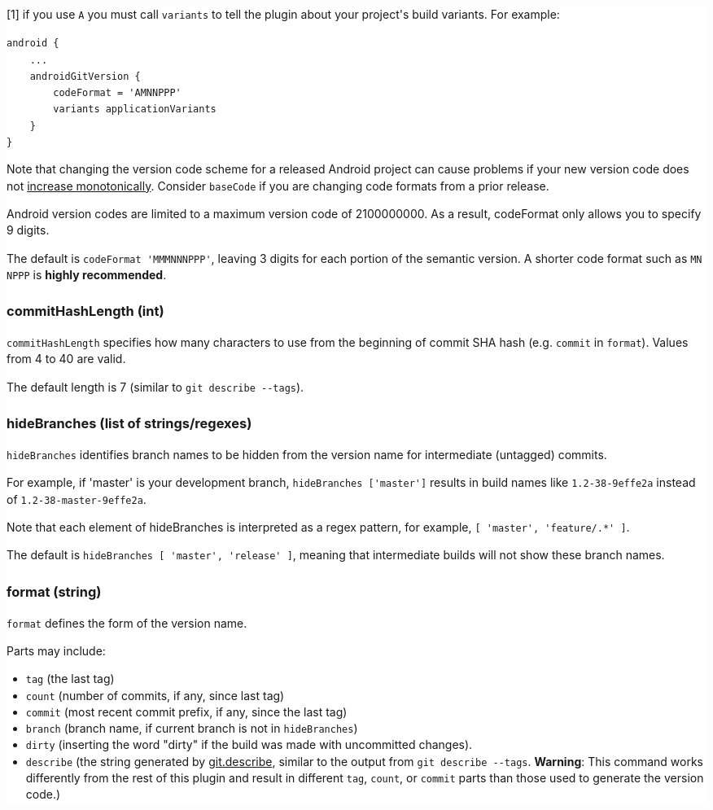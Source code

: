 [1] if you use `A` you must call `variants` to tell the plugin about your project's build variants. For example:

    android {
        ...
        androidGitVersion {
            codeFormat = 'AMNNPPP'
            variants applicationVariants
        }
    }

Note that changing the version code scheme for a released Android project can cause problems if your new version code does not
[increase monotonically](http://developer.android.com/tools/publishing/versioning.html). Consider `baseCode` if you are changing code formats from a prior release.

Android version codes are limited to a maximum version code of 2100000000. As a result, codeFormat only allows you to specify 9 digits.

The default is `codeFormat 'MMMNNNPPP'`, leaving 3 digits for each portion of the semantic version. A shorter code format such as `MNNPPP` is **highly recommended**.

### commitHashLength (int)
`commitHashLength` specifies how many characters to use from the beginning of commit SHA hash (e.g. `commit` in `format`). Values from 4 to 40 are valid.

The default length is 7 (similar to `git describe --tags`).

### hideBranches (list of strings/regexes)
`hideBranches` identifies branch names to be hidden from the version name for intermediate (untagged) commits.

For example, if 'master' is your development branch, `hideBranches ['master']` results in build names like `1.2-38-9effe2a` instead of `1.2-38-master-9effe2a`.

Note that each element of hideBranches is interpreted as a regex pattern, for example, `[ 'master', 'feature/.*' ]`.

The default is `hideBranches [ 'master', 'release' ]`, meaning that intermediate builds will not show these branch names.

### format (string)
`format` defines the form of the version name.

Parts may include:
 - `tag` (the last tag)
 - `count` (number of commits, if any, since last tag)
 - `commit` (most recent commit prefix, if any, since the last tag)
 - `branch` (branch name, if current branch is not in `hideBranches`)
 - `dirty` (inserting the word "dirty" if the build was made with uncommitted changes).
 - `describe` (the string generated by [git.describe](https://download.eclipse.org/jgit/site/5.6.0.201912101111-r/apidocs/org/eclipse/jgit/api/DescribeCommand.html), similar to the output from `git describe --tags`. **Warning**: This command works differently from the rest of this plugin and result in different `tag`, `count`, or `commit` parts than those used to generate the version code.)
